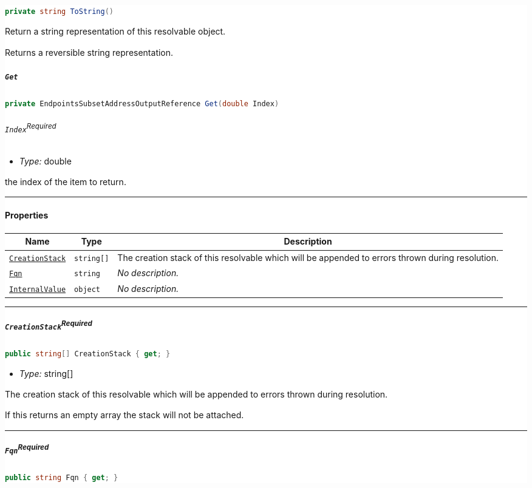 ```csharp
private string ToString()
```

Return a string representation of this resolvable object.

Returns a reversible string representation.

##### `Get` <a name="Get" id="@cdktf/provider-kubernetes.endpoints.EndpointsSubsetAddressList.get"></a>

```csharp
private EndpointsSubsetAddressOutputReference Get(double Index)
```

###### `Index`<sup>Required</sup> <a name="Index" id="@cdktf/provider-kubernetes.endpoints.EndpointsSubsetAddressList.get.parameter.index"></a>

- *Type:* double

the index of the item to return.

---


#### Properties <a name="Properties" id="Properties"></a>

| **Name** | **Type** | **Description** |
| --- | --- | --- |
| <code><a href="#@cdktf/provider-kubernetes.endpoints.EndpointsSubsetAddressList.property.creationStack">CreationStack</a></code> | <code>string[]</code> | The creation stack of this resolvable which will be appended to errors thrown during resolution. |
| <code><a href="#@cdktf/provider-kubernetes.endpoints.EndpointsSubsetAddressList.property.fqn">Fqn</a></code> | <code>string</code> | *No description.* |
| <code><a href="#@cdktf/provider-kubernetes.endpoints.EndpointsSubsetAddressList.property.internalValue">InternalValue</a></code> | <code>object</code> | *No description.* |

---

##### `CreationStack`<sup>Required</sup> <a name="CreationStack" id="@cdktf/provider-kubernetes.endpoints.EndpointsSubsetAddressList.property.creationStack"></a>

```csharp
public string[] CreationStack { get; }
```

- *Type:* string[]

The creation stack of this resolvable which will be appended to errors thrown during resolution.

If this returns an empty array the stack will not be attached.

---

##### `Fqn`<sup>Required</sup> <a name="Fqn" id="@cdktf/provider-kubernetes.endpoints.EndpointsSubsetAddressList.property.fqn"></a>

```csharp
public string Fqn { get; }
```
